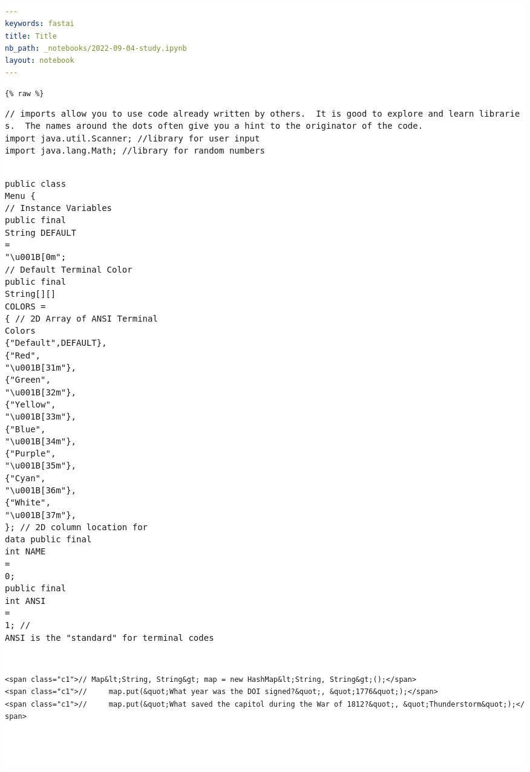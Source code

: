 ```yaml
---
keywords: fastai
title: Title
nb_path: _notebooks/2022-09-04-study.ipynb
layout: notebook
---
```




<div class="container" id="notebook-container">
        
    {% raw %}
    
<div class="cell border-box-sizing code_cell rendered">
<div class="input">

<div class="inner_cell">
    <div class="input_area">
<div class=" highlight hl-java"><pre><span></span><span class="c1">// imports allow you to use code already written by others.  It is good to explore and learn libraries.  The names around the dots often give you a hint to the originator of the code.</span>
<span class="kn">import</span> <span class="nn">java.util.Scanner</span><span class="p">;</span> <span class="c1">//library for user input</span>
<span class="kn">import</span> <span class="nn">java.lang.Math</span><span class="p">;</span> <span class="c1">//library for random numbers</span>


<span class="kd">public</span> <span class="kd">class</span> <span class="nc">Menu</span> <span class="p">{</span>
    <span class="c1">// Instance Variables</span>
    <span class="kd">public</span> <span class="kd">final</span> <span class="n">String</span> <span class="n">DEFAULT</span> <span class="o">=</span> <span class="s">&quot;\u001B[0m&quot;</span><span class="p">;</span>  <span class="c1">// Default Terminal Color</span>
    <span class="kd">public</span> <span class="kd">final</span> <span class="n">String</span><span class="o">[][]</span> <span class="n">COLORS</span> <span class="o">=</span> <span class="p">{</span> <span class="c1">// 2D Array of ANSI Terminal Colors</span>
        <span class="p">{</span><span class="s">&quot;Default&quot;</span><span class="p">,</span><span class="n">DEFAULT</span><span class="p">},</span>
        <span class="p">{</span><span class="s">&quot;Red&quot;</span><span class="p">,</span> <span class="s">&quot;\u001B[31m&quot;</span><span class="p">},</span> 
        <span class="p">{</span><span class="s">&quot;Green&quot;</span><span class="p">,</span> <span class="s">&quot;\u001B[32m&quot;</span><span class="p">},</span> 
        <span class="p">{</span><span class="s">&quot;Yellow&quot;</span><span class="p">,</span> <span class="s">&quot;\u001B[33m&quot;</span><span class="p">},</span> 
        <span class="p">{</span><span class="s">&quot;Blue&quot;</span><span class="p">,</span> <span class="s">&quot;\u001B[34m&quot;</span><span class="p">},</span> 
        <span class="p">{</span><span class="s">&quot;Purple&quot;</span><span class="p">,</span> <span class="s">&quot;\u001B[35m&quot;</span><span class="p">},</span> 
        <span class="p">{</span><span class="s">&quot;Cyan&quot;</span><span class="p">,</span> <span class="s">&quot;\u001B[36m&quot;</span><span class="p">},</span> 
        <span class="p">{</span><span class="s">&quot;White&quot;</span><span class="p">,</span> <span class="s">&quot;\u001B[37m&quot;</span><span class="p">},</span> 
    <span class="p">};</span>
    <span class="c1">// 2D column location for data</span>
    <span class="kd">public</span> <span class="kd">final</span> <span class="kt">int</span> <span class="n">NAME</span> <span class="o">=</span> <span class="mi">0</span><span class="p">;</span>
    <span class="kd">public</span> <span class="kd">final</span> <span class="kt">int</span> <span class="n">ANSI</span> <span class="o">=</span> <span class="mi">1</span><span class="p">;</span>  <span class="c1">// ANSI is the &quot;standard&quot; for terminal codes</span>

    <span class="c1">// Map&lt;String, String&gt; map = new HashMap&lt;String, String&gt;();</span>
    <span class="c1">//     map.put(&quot;What year was the DOI signed?&quot;, &quot;1776&quot;);</span>
    <span class="c1">//     map.put(&quot;What saved the capitol during the War of 1812?&quot;, &quot;Thunderstorm&quot;);</span>